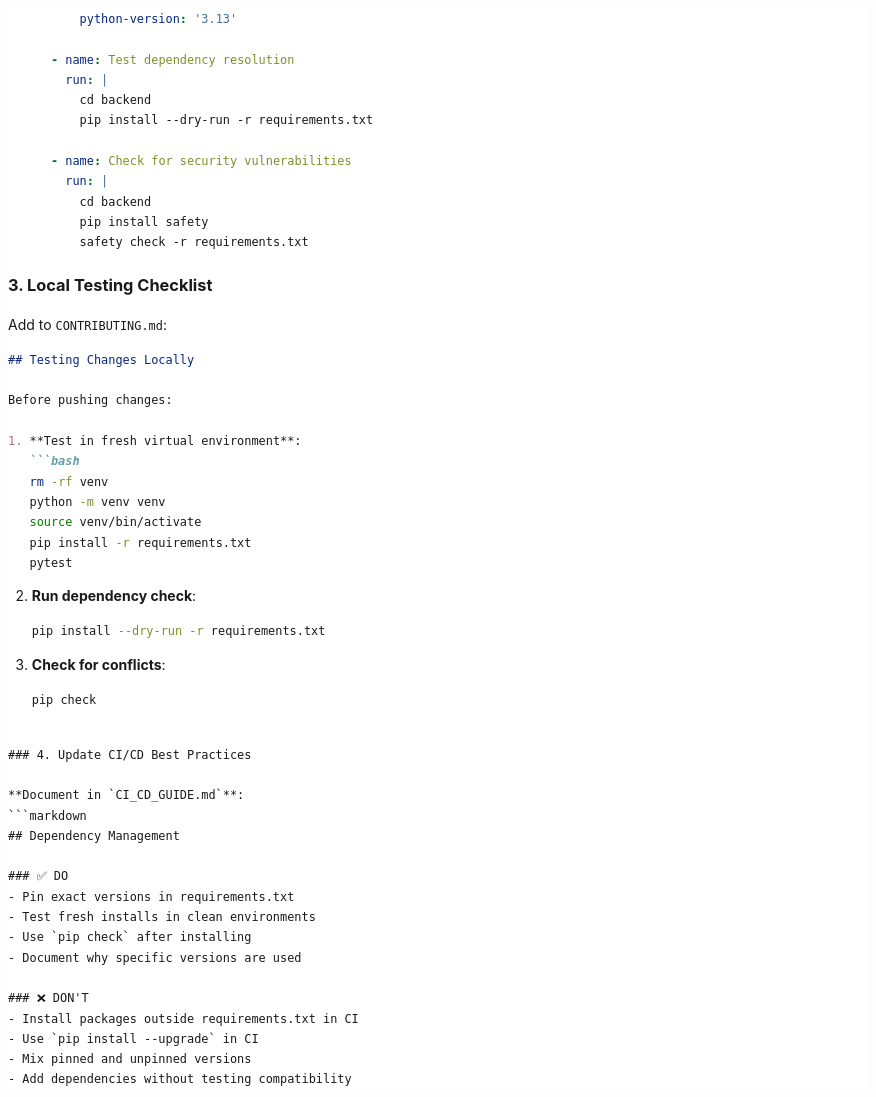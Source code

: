 ```yaml
          python-version: '3.13'
      
      - name: Test dependency resolution
        run: |
          cd backend
          pip install --dry-run -r requirements.txt
      
      - name: Check for security vulnerabilities
        run: |
          cd backend
          pip install safety
          safety check -r requirements.txt
```

### 3. Local Testing Checklist

Add to `CONTRIBUTING.md`:
```markdown
## Testing Changes Locally

Before pushing changes:

1. **Test in fresh virtual environment**:
   ```bash
   rm -rf venv
   python -m venv venv
   source venv/bin/activate
   pip install -r requirements.txt
   pytest
   ```

2. **Run dependency check**:
   ```bash
   pip install --dry-run -r requirements.txt
   ```

3. **Check for conflicts**:
   ```bash
   pip check
   ```
```

### 4. Update CI/CD Best Practices

**Document in `CI_CD_GUIDE.md`**:
```markdown
## Dependency Management

### ✅ DO
- Pin exact versions in requirements.txt
- Test fresh installs in clean environments
- Use `pip check` after installing
- Document why specific versions are used

### ❌ DON'T
- Install packages outside requirements.txt in CI
- Use `pip install --upgrade` in CI
- Mix pinned and unpinned versions
- Add dependencies without testing compatibility
```
